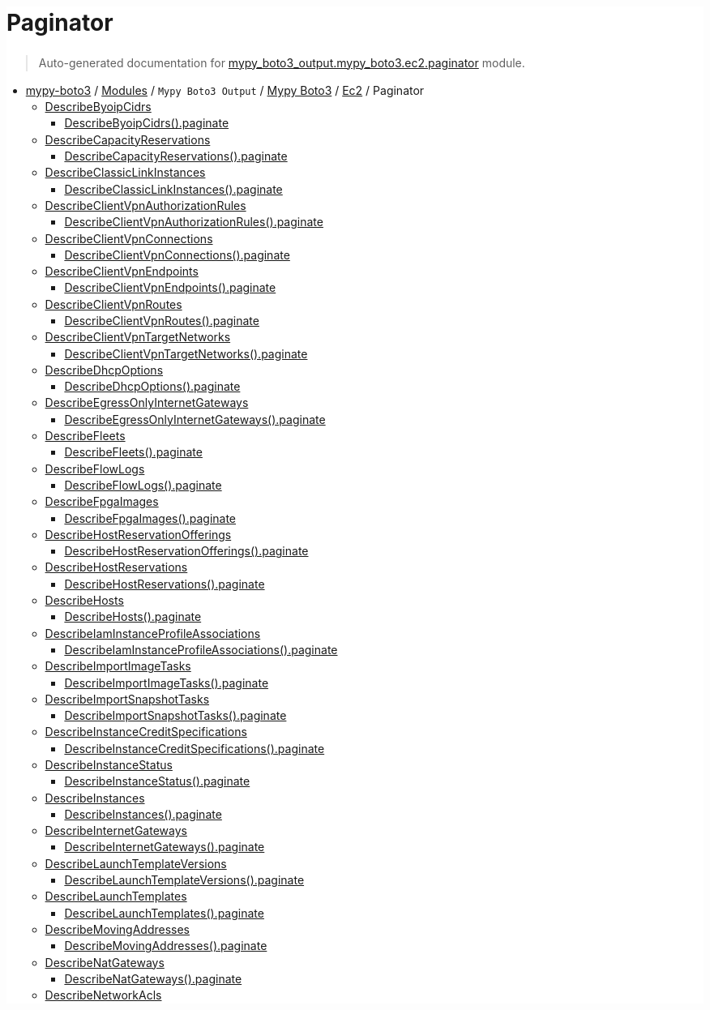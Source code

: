 # Paginator

> Auto-generated documentation for [mypy_boto3_output.mypy_boto3.ec2.paginator](https://github.com/vemel/mypy_boto3/blob/master/mypy_boto3_output/mypy_boto3/ec2/paginator.py) module.

- [mypy-boto3](../../../README.md#mypy_boto3) / [Modules](../../../MODULES.md#mypy-boto3-modules) / `Mypy Boto3 Output` / [Mypy Boto3](../index.md#mypy-boto3) / [Ec2](index.md#ec2) / Paginator
    - [DescribeByoipCidrs](#describebyoipcidrs)
        - [DescribeByoipCidrs().paginate](#describebyoipcidrspaginate)
    - [DescribeCapacityReservations](#describecapacityreservations)
        - [DescribeCapacityReservations().paginate](#describecapacityreservationspaginate)
    - [DescribeClassicLinkInstances](#describeclassiclinkinstances)
        - [DescribeClassicLinkInstances().paginate](#describeclassiclinkinstancespaginate)
    - [DescribeClientVpnAuthorizationRules](#describeclientvpnauthorizationrules)
        - [DescribeClientVpnAuthorizationRules().paginate](#describeclientvpnauthorizationrulespaginate)
    - [DescribeClientVpnConnections](#describeclientvpnconnections)
        - [DescribeClientVpnConnections().paginate](#describeclientvpnconnectionspaginate)
    - [DescribeClientVpnEndpoints](#describeclientvpnendpoints)
        - [DescribeClientVpnEndpoints().paginate](#describeclientvpnendpointspaginate)
    - [DescribeClientVpnRoutes](#describeclientvpnroutes)
        - [DescribeClientVpnRoutes().paginate](#describeclientvpnroutespaginate)
    - [DescribeClientVpnTargetNetworks](#describeclientvpntargetnetworks)
        - [DescribeClientVpnTargetNetworks().paginate](#describeclientvpntargetnetworkspaginate)
    - [DescribeDhcpOptions](#describedhcpoptions)
        - [DescribeDhcpOptions().paginate](#describedhcpoptionspaginate)
    - [DescribeEgressOnlyInternetGateways](#describeegressonlyinternetgateways)
        - [DescribeEgressOnlyInternetGateways().paginate](#describeegressonlyinternetgatewayspaginate)
    - [DescribeFleets](#describefleets)
        - [DescribeFleets().paginate](#describefleetspaginate)
    - [DescribeFlowLogs](#describeflowlogs)
        - [DescribeFlowLogs().paginate](#describeflowlogspaginate)
    - [DescribeFpgaImages](#describefpgaimages)
        - [DescribeFpgaImages().paginate](#describefpgaimagespaginate)
    - [DescribeHostReservationOfferings](#describehostreservationofferings)
        - [DescribeHostReservationOfferings().paginate](#describehostreservationofferingspaginate)
    - [DescribeHostReservations](#describehostreservations)
        - [DescribeHostReservations().paginate](#describehostreservationspaginate)
    - [DescribeHosts](#describehosts)
        - [DescribeHosts().paginate](#describehostspaginate)
    - [DescribeIamInstanceProfileAssociations](#describeiaminstanceprofileassociations)
        - [DescribeIamInstanceProfileAssociations().paginate](#describeiaminstanceprofileassociationspaginate)
    - [DescribeImportImageTasks](#describeimportimagetasks)
        - [DescribeImportImageTasks().paginate](#describeimportimagetaskspaginate)
    - [DescribeImportSnapshotTasks](#describeimportsnapshottasks)
        - [DescribeImportSnapshotTasks().paginate](#describeimportsnapshottaskspaginate)
    - [DescribeInstanceCreditSpecifications](#describeinstancecreditspecifications)
        - [DescribeInstanceCreditSpecifications().paginate](#describeinstancecreditspecificationspaginate)
    - [DescribeInstanceStatus](#describeinstancestatus)
        - [DescribeInstanceStatus().paginate](#describeinstancestatuspaginate)
    - [DescribeInstances](#describeinstances)
        - [DescribeInstances().paginate](#describeinstancespaginate)
    - [DescribeInternetGateways](#describeinternetgateways)
        - [DescribeInternetGateways().paginate](#describeinternetgatewayspaginate)
    - [DescribeLaunchTemplateVersions](#describelaunchtemplateversions)
        - [DescribeLaunchTemplateVersions().paginate](#describelaunchtemplateversionspaginate)
    - [DescribeLaunchTemplates](#describelaunchtemplates)
        - [DescribeLaunchTemplates().paginate](#describelaunchtemplatespaginate)
    - [DescribeMovingAddresses](#describemovingaddresses)
        - [DescribeMovingAddresses().paginate](#describemovingaddressespaginate)
    - [DescribeNatGateways](#describenatgateways)
        - [DescribeNatGateways().paginate](#describenatgatewayspaginate)
    - [DescribeNetworkAcls](#describenetworkacls)